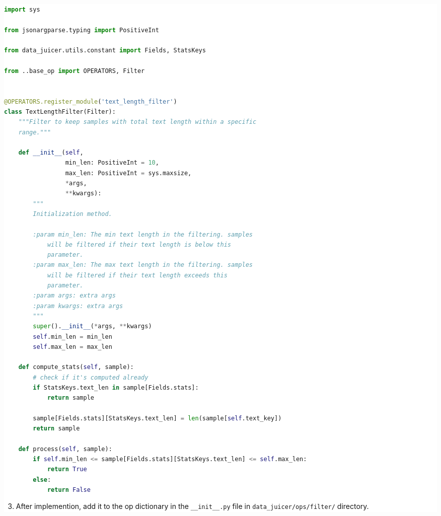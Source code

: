 ```python
import sys

from jsonargparse.typing import PositiveInt

from data_juicer.utils.constant import Fields, StatsKeys

from ..base_op import OPERATORS, Filter


@OPERATORS.register_module('text_length_filter')
class TextLengthFilter(Filter):
    """Filter to keep samples with total text length within a specific
    range."""

    def __init__(self,
                 min_len: PositiveInt = 10,
                 max_len: PositiveInt = sys.maxsize,
                 *args,
                 **kwargs):
        """
        Initialization method.

        :param min_len: The min text length in the filtering. samples
            will be filtered if their text length is below this
            parameter.
        :param max_len: The max text length in the filtering. samples
            will be filtered if their text length exceeds this
            parameter.
        :param args: extra args
        :param kwargs: extra args
        """
        super().__init__(*args, **kwargs)
        self.min_len = min_len
        self.max_len = max_len

    def compute_stats(self, sample):
        # check if it's computed already
        if StatsKeys.text_len in sample[Fields.stats]:
            return sample

        sample[Fields.stats][StatsKeys.text_len] = len(sample[self.text_key])
        return sample

    def process(self, sample):
        if self.min_len <= sample[Fields.stats][StatsKeys.text_len] <= self.max_len:
            return True
        else:
            return False
```

3. After implemention, add it to the op dictionary in the `__init__.py` file in `data_juicer/ops/filter/` directory.
